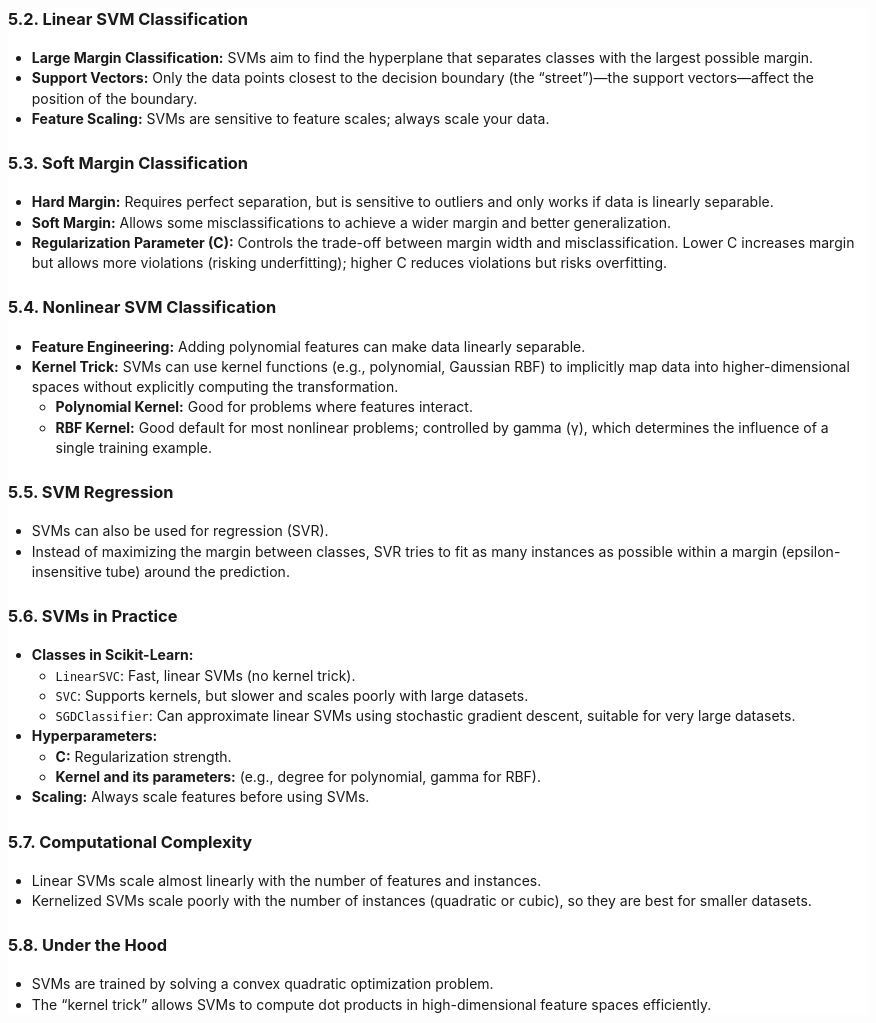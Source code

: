 ### **5.2. Linear SVM Classification**
- **Large Margin Classification:** SVMs aim to find the hyperplane that separates classes with the largest possible margin.
- **Support Vectors:** Only the data points closest to the decision boundary (the “street”)—the support vectors—affect the position of the boundary.
- **Feature Scaling:** SVMs are sensitive to feature scales; always scale your data.

### **5.3. Soft Margin Classification**
- **Hard Margin:** Requires perfect separation, but is sensitive to outliers and only works if data is linearly separable.
- **Soft Margin:** Allows some misclassifications to achieve a wider margin and better generalization.
- **Regularization Parameter (C):** Controls the trade-off between margin width and misclassification. Lower C increases margin but allows more violations (risking underfitting); higher C reduces violations but risks overfitting.

### **5.4. Nonlinear SVM Classification**
- **Feature Engineering:** Adding polynomial features can make data linearly separable.
- **Kernel Trick:** SVMs can use kernel functions (e.g., polynomial, Gaussian RBF) to implicitly map data into higher-dimensional spaces without explicitly computing the transformation.
    - **Polynomial Kernel:** Good for problems where features interact.
    - **RBF Kernel:** Good default for most nonlinear problems; controlled by gamma (γ), which determines the influence of a single training example.

### **5.5. SVM Regression**
- SVMs can also be used for regression (SVR).
- Instead of maximizing the margin between classes, SVR tries to fit as many instances as possible within a margin (epsilon-insensitive tube) around the prediction.

### **5.6. SVMs in Practice**
- **Classes in Scikit-Learn:**
    - `LinearSVC`: Fast, linear SVMs (no kernel trick).
    - `SVC`: Supports kernels, but slower and scales poorly with large datasets.
    - `SGDClassifier`: Can approximate linear SVMs using stochastic gradient descent, suitable for very large datasets.
- **Hyperparameters:**
    - **C:** Regularization strength.
    - **Kernel and its parameters:** (e.g., degree for polynomial, gamma for RBF).
- **Scaling:** Always scale features before using SVMs.

### **5.7. Computational Complexity**
- Linear SVMs scale almost linearly with the number of features and instances.
- Kernelized SVMs scale poorly with the number of instances (quadratic or cubic), so they are best for smaller datasets.

### **5.8. Under the Hood**
- SVMs are trained by solving a convex quadratic optimization problem.
- The “kernel trick” allows SVMs to compute dot products in high-dimensional feature spaces efficiently.
